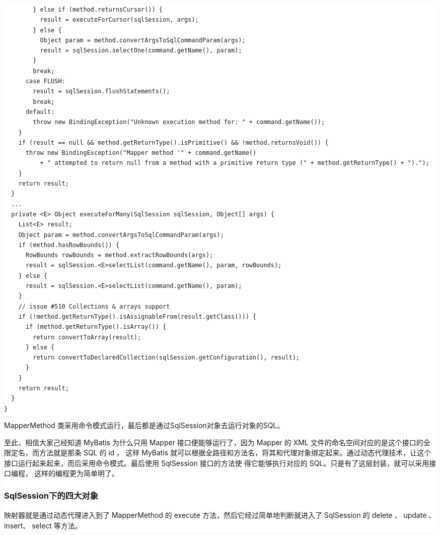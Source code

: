 ```
        } else if (method.returnsCursor()) {
          result = executeForCursor(sqlSession, args);
        } else {
          Object param = method.convertArgsToSqlCommandParam(args);
          result = sqlSession.selectOne(command.getName(), param);
        }
        break;
      case FLUSH:
        result = sqlSession.flushStatements();
        break;
      default:
        throw new BindingException("Unknown execution method for: " + command.getName());
    }
    if (result == null && method.getReturnType().isPrimitive() && !method.returnsVoid()) {
      throw new BindingException("Mapper method '" + command.getName() 
          + " attempted to return null from a method with a primitive return type (" + method.getReturnType() + ").");
    }
    return result;
  }
  ...
  private <E> Object executeForMany(SqlSession sqlSession, Object[] args) {
    List<E> result;
    Object param = method.convertArgsToSqlCommandParam(args);
    if (method.hasRowBounds()) {
      RowBounds rowBounds = method.extractRowBounds(args);
      result = sqlSession.<E>selectList(command.getName(), param, rowBounds);
    } else {
      result = sqlSession.<E>selectList(command.getName(), param);
    }
    // issue #510 Collections & arrays support
    if (!method.getReturnType().isAssignableFrom(result.getClass())) {
      if (method.getReturnType().isArray()) {
        return convertToArray(result);
      } else {
        return convertToDeclaredCollection(sqlSession.getConfiguration(), result);
      }
    }
    return result;
  }
}
```
MapperMethod 类采用命令模式运行，最后都是通过SqlSession对象去运行对象的SQL。

至此，相信大家己经知道 MyBatis 为什么只用 Mapper 接口便能够运行了，因为 Mapper 的 XML 文件的命名空间对应的是这个接口的全限定名，而方法就是那条 SQL 的 id ，
这样 MyBatis 就可以根据全路径和方法名，将其和代理对象绑定起来。通过动态代理技术，让这个接口运行起来起来，而后采用命令模式。最后使用 SqlSession 接口的方法使
得它能够执行对应的 SQL。只是有了这层封装，就可以采用接口编程， 这样的编程更为简单明了。
### SqlSession下的四大对象
映射器就是通过动态代理进入到了 MapperMethod 的 execute 方法，然后它经过简单地判断就进入了 SqlSession 的 delete 、 update 、 insert、 select 等方法。
